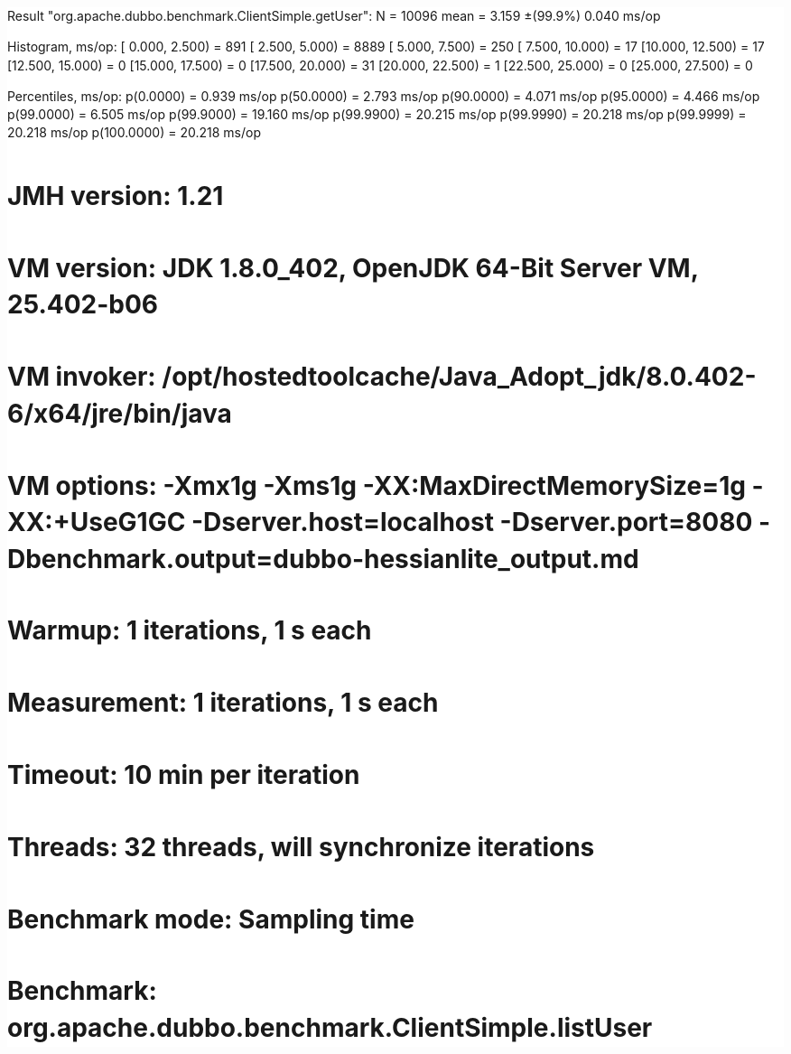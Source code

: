 Result "org.apache.dubbo.benchmark.ClientSimple.getUser":
  N = 10096
  mean =      3.159 ±(99.9%) 0.040 ms/op

  Histogram, ms/op:
    [ 0.000,  2.500) = 891 
    [ 2.500,  5.000) = 8889 
    [ 5.000,  7.500) = 250 
    [ 7.500, 10.000) = 17 
    [10.000, 12.500) = 17 
    [12.500, 15.000) = 0 
    [15.000, 17.500) = 0 
    [17.500, 20.000) = 31 
    [20.000, 22.500) = 1 
    [22.500, 25.000) = 0 
    [25.000, 27.500) = 0 

  Percentiles, ms/op:
      p(0.0000) =      0.939 ms/op
     p(50.0000) =      2.793 ms/op
     p(90.0000) =      4.071 ms/op
     p(95.0000) =      4.466 ms/op
     p(99.0000) =      6.505 ms/op
     p(99.9000) =     19.160 ms/op
     p(99.9900) =     20.215 ms/op
     p(99.9990) =     20.218 ms/op
     p(99.9999) =     20.218 ms/op
    p(100.0000) =     20.218 ms/op


# JMH version: 1.21
# VM version: JDK 1.8.0_402, OpenJDK 64-Bit Server VM, 25.402-b06
# VM invoker: /opt/hostedtoolcache/Java_Adopt_jdk/8.0.402-6/x64/jre/bin/java
# VM options: -Xmx1g -Xms1g -XX:MaxDirectMemorySize=1g -XX:+UseG1GC -Dserver.host=localhost -Dserver.port=8080 -Dbenchmark.output=dubbo-hessianlite_output.md
# Warmup: 1 iterations, 1 s each
# Measurement: 1 iterations, 1 s each
# Timeout: 10 min per iteration
# Threads: 32 threads, will synchronize iterations
# Benchmark mode: Sampling time
# Benchmark: org.apache.dubbo.benchmark.ClientSimple.listUser
